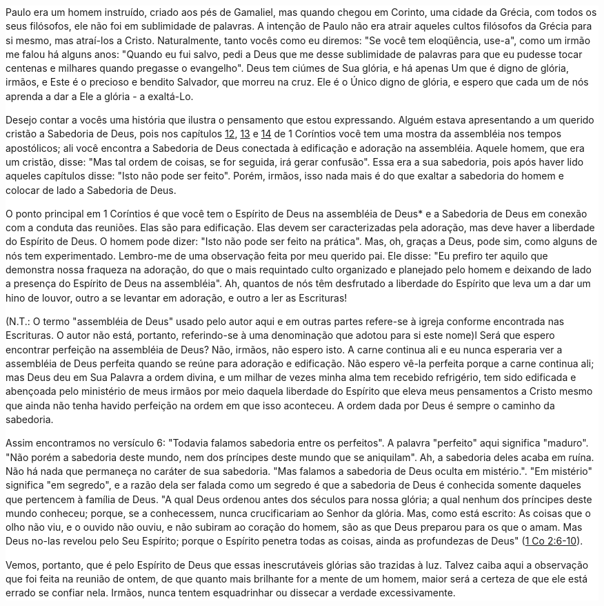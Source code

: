 Paulo era um homem instruído, criado aos pés de Gamaliel, mas quando chegou em Corinto, uma cidade da Grécia, com todos os seus filósofos, ele não foi em sublimidade de palavras. A intenção de Paulo não era atrair aqueles cultos filósofos da Grécia para si mesmo, mas atraí-los a Cristo. Naturalmente, tanto vocês como eu diremos: &quot;Se você tem eloqüência, use-a&quot;, como um irmão me falou há alguns anos: &quot;Quando eu fui salvo, pedi a Deus que me desse sublimidade de palavras para que eu pudesse tocar centenas e milhares quando pregasse o evangelho&quot;. Deus tem ciúmes de Sua glória, e há apenas Um que é digno de glória, irmãos, e Este é o precioso e bendito Salvador, que morreu na cruz. Ele é o Único digno de glória, e espero que cada um de nós aprenda a dar a Ele a glória - a exaltá-Lo.

Desejo contar a vocês uma história que ilustra o pensamento que estou expressando. Alguém estava apresentando a um querido cristão a Sabedoria de Deus, pois nos capítulos [12](http://bibliaonline.com.br/acf/1co/12), [13](http://bibliaonline.com.br/acf/1co/13) e [14](http://bibliaonline.com.br/acf/1co/14) de 1 Coríntios você tem uma mostra da assembléia nos tempos apostólicos; ali você encontra a Sabedoria de Deus conectada à edificação e adoração na assembléia. Aquele homem, que era um cristão, disse: &quot;Mas tal ordem de coisas, se for seguida, irá gerar confusão&quot;. Essa era a sua sabedoria, pois após haver lido aqueles capítulos disse: &quot;Isto não pode ser feito&quot;. Porém, irmãos, isso nada mais é do que exaltar a sabedoria do homem e colocar de lado a Sabedoria de Deus.

O ponto principal em 1 Coríntios é que você tem o Espírito de Deus na assembléia de Deus* e a Sabedoria de Deus em conexão com a conduta das reuniões. Elas são para edificação. Elas devem ser caracterizadas pela adoração, mas deve haver a liberdade do Espírito de Deus. O homem pode dizer: &quot;Isto não pode ser feito na prática&quot;. Mas, oh, graças a Deus, pode sim, como alguns de nós tem experimentado. Lembro-me de uma observação feita por meu querido pai. Ele disse: &quot;Eu prefiro ter aquilo que demonstra nossa fraqueza na adoração, do que o mais requintado culto organizado e planejado pelo homem e deixando de lado a presença do Espírito de Deus na assembléia&quot;. Ah, quantos de nós têm desfrutado a liberdade do Espírito que leva um a dar um hino de louvor, outro a se levantar em adoração, e outro a ler as Escrituras!

(N.T.: O termo &quot;assembléia de Deus&quot; usado pelo autor aqui e em outras partes refere-se à igreja conforme encontrada nas Escrituras. O autor não está, portanto, referindo-se à uma denominação que adotou para si este nome)l Será que espero encontrar perfeição na assembléia de Deus? Não, irmãos, não espero isto. A carne continua ali e eu nunca esperaria ver a assembléia de Deus perfeita quando se reúne para adoração e edificação. Não espero vê-la perfeita porque a carne continua ali; mas Deus deu em Sua Palavra a ordem divina, e um milhar de vezes minha alma tem recebido refrigério, tem sido edificada e abençoada pelo ministério de meus irmãos por meio daquela liberdade do Espírito que eleva meus pensamentos a Cristo mesmo que ainda não tenha havido perfeição na ordem em que isso aconteceu. A ordem dada por Deus é sempre o caminho da sabedoria.

Assim encontramos no versículo 6: &quot;Todavia falamos sabedoria entre os perfeitos&quot;. A palavra &quot;perfeito&quot; aqui significa &quot;maduro&quot;. &quot;Não porém a sabedoria deste mundo, nem dos príncipes deste mundo que se aniquilam&quot;. Ah, a sabedoria deles acaba em ruína. Não há nada que permaneça no caráter de sua sabedoria. &quot;Mas falamos a sabedoria de Deus oculta em mistério.&quot;. &quot;Em mistério&quot; significa &quot;em segredo&quot;, e a razão dela ser falada como um segredo é que a sabedoria de Deus é conhecida somente daqueles que pertencem à família de Deus. &quot;A qual Deus ordenou antes dos séculos para nossa glória; a qual nenhum dos príncipes deste mundo conheceu; porque, se a conhecessem, nunca crucificariam ao Senhor da glória. Mas, como está escrito: As coisas que o olho não viu, e o ouvido não ouviu, e não subiram ao coração do homem, são as que Deus preparou para os que o amam. Mas Deus no-las revelou pelo Seu Espírito; porque o Espírito penetra todas as coisas, ainda as profundezas de Deus&quot; ([1 Co 2:6-10](http://bibliaonline.com.br/acf/1co/2/6-10)).

Vemos, portanto, que é pelo Espírito de Deus que essas inescrutáveis glórias são trazidas à luz. Talvez caiba aqui a observação que foi feita na reunião de ontem, de que quanto mais brilhante for a mente de um homem, maior será a certeza de que ele está errado se confiar nela. Irmãos, nunca tentem esquadrinhar ou dissecar a verdade excessivamente.
